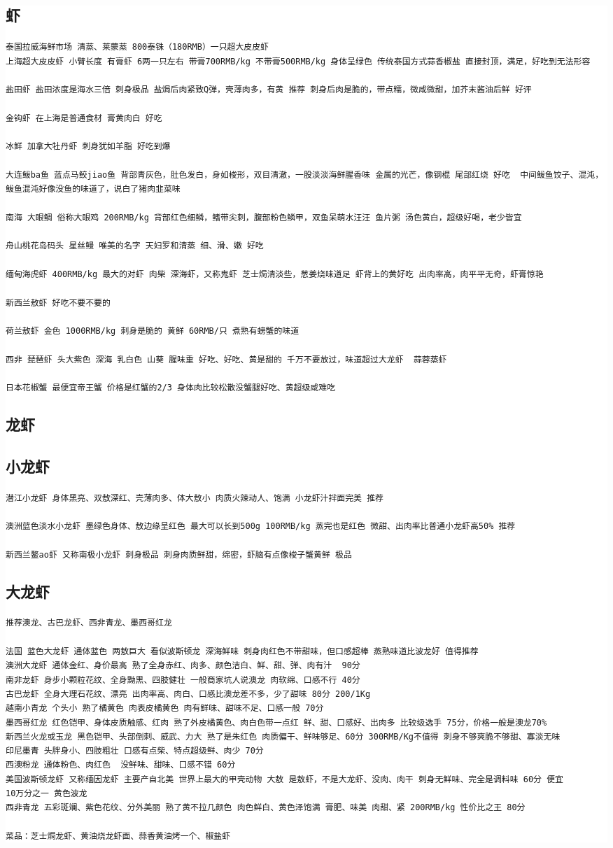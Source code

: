 ## 虾

```
泰国拉威海鲜市场 清蒸、莱蒙蒸 800泰铢（180RMB）一只超大皮皮虾 
上海超大皮皮虾 小臂长度 有膏虾 6两一只左右 带膏700RMB/kg 不带膏500RMB/kg 身体呈绿色 传统泰国方式蒜香椒盐 直接封顶，满足，好吃到无法形容

盐田虾 盐田浓度是海水三倍 刺身极品 盐焗后肉紧致Q弹，壳薄肉多，有黄 推荐 刺身后肉是脆的，带点糯，微咸微甜，加芥末酱油后鲜 好评

金钩虾 在上海是普通食材 膏黄肉白 好吃

冰鲜 加拿大牡丹虾 刺身犹如羊脂 好吃到爆 

大连鲅ba鱼 蓝点马鲛jiao鱼 背部青灰色，肚色发白，身如梭形，双目清澈，一股淡淡海鲜腥香味 金属的光芒，像钢棍 尾部红烧 好吃  中间鲅鱼饺子、混沌，鲅鱼混沌好像没鱼的味道了，说白了猪肉韭菜味 

南海 大眼鲷 俗称大眼鸡 200RMB/kg 背部红色细鳞，鳍带尖刺，腹部粉色鳞甲，双鱼呆萌水汪汪 鱼片粥 汤色黄白，超级好喝，老少皆宜

舟山桃花岛码头 星丝鳗 唯美的名字 天妇罗和清蒸 细、滑、嫩 好吃

缅甸海虎虾 400RMB/kg 最大的对虾 肉柴 深海虾，又称鬼虾 芝士焗清淡些，葱姜烧味道足 虾背上的黄好吃 出肉率高，肉平平无奇，虾膏惊艳

新西兰敖虾 好吃不要不要的

荷兰敖虾 金色 1000RMB/kg 刺身是脆的 黄鲜 60RMB/只 煮熟有螃蟹的味道

西非 琵琶虾 头大紫色 深海 乳白色 山葵 腥味重 好吃、好吃、黄是甜的 千万不要放过，味道超过大龙虾  蒜蓉蒸虾

日本花椒蟹 最便宜帝王蟹 价格是红蟹的2/3 身体肉比较松散没蟹腿好吃、黄超级咸难吃
```

## 龙虾

## 小龙虾

```css
潜江小龙虾 身体黑亮、双敖深红、壳薄肉多、体大敖小 肉质火辣动人、饱满 小龙虾汁拌面完美 推荐

澳洲蓝色淡水小龙虾 墨绿色身体、敖边缘呈红色 最大可以长到500g 100RMB/kg 蒸完也是红色 微甜、出肉率比普通小龙虾高50% 推荐

新西兰鳌ao虾 又称南极小龙虾 刺身极品 刺身肉质鲜甜，绵密，虾脑有点像梭子蟹黄鲜 极品
```

## 大龙虾

```
推荐澳龙、古巴龙虾、西非青龙、墨西哥红龙

法国 蓝色大龙虾 通体蓝色 两敖巨大 看似波斯顿龙 深海鲜味 刺身肉红色不带甜味，但口感超棒 蒸熟味道比波龙好 值得推荐
澳洲大龙虾 通体金红、身价最高 熟了全身赤红、肉多、颜色洁白、鲜、甜、弹、肉有汁  90分
南非龙虾 身步小颗粒花纹、全身黝黑、四肢健壮 一般商家坑人说澳龙 肉软绵、口感不行 40分
古巴龙虾 全身大理石花纹、漂亮 出肉率高、肉白、口感比澳龙差不多，少了甜味 80分 200/1Kg
越南小青龙 个头小 熟了橘黄色 肉表皮橘黄色 肉有鲜味、甜味不足、口感一般 70分
墨西哥红龙 红色铠甲、身体皮质触感、红肉 熟了外皮橘黄色、肉白色带一点红 鲜、甜、口感好、出肉多 比较级选手 75分，价格一般是澳龙70%
新西兰火龙或玉龙 黑色铠甲、头部倒刺、威武、力大 熟了是朱红色 肉质偏干、鲜味够足、60分 300RMB/Kg不值得 刺身不够爽脆不够甜、寡淡无味 
印尼墨青 头胖身小、四肢粗壮 口感有点柴、特点超级鲜、肉少 70分
西澳粉龙 通体粉色、肉红色  没鲜味、甜味、口感不错 60分
美国波斯顿龙虾 又称缅因龙虾 主要产自北美 世界上最大的甲壳动物 大敖 是敖虾，不是大龙虾、没肉、肉干 刺身无鲜味、完全是调料味 60分 便宜
10万分之一 黄色波龙
西非青龙 五彩斑斓、紫色花纹、分外美丽 熟了黄不拉几颜色 肉色鲜白、黄色泽饱满 膏肥、味美 肉甜、紧 200RMB/kg 性价比之王 80分 

菜品：芝士焗龙虾、黄油烧龙虾面、蒜香黄油烤一个、椒盐虾
```
